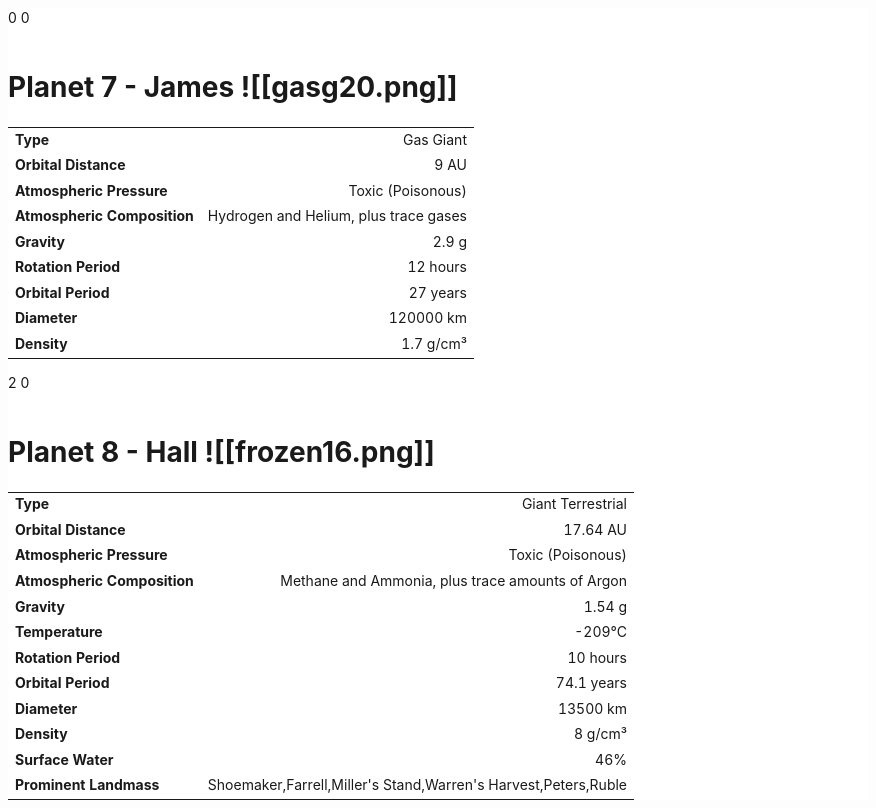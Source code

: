 

0
0



# Planet 7 - James ![[gasg20.png]]
|                             |                           |
| --------------------------- | -------------------------:|
| **Type**                    |             Gas Giant |
| **Orbital Distance**        |   9 AU |
| **Atmospheric Pressure**    |       Toxic (Poisonous) |
| **Atmospheric Composition** |      Hydrogen and Helium, plus trace gases |
| **Gravity**                 |        2.9 g |
| **Rotation Period**         |  12 hours |
| **Orbital Period** | 27 years |
| **Diameter**                |      120000 km | 
| **Density**                 |    1.7 g/cm³ |



2
0



# Planet 8 - Hall ![[frozen16.png]]
|                             |                           |
| --------------------------- | -------------------------:|
| **Type**                    |             Giant Terrestrial |
| **Orbital Distance**        |   17.64 AU |
| **Atmospheric Pressure**    |       Toxic (Poisonous) |
| **Atmospheric Composition** |      Methane and Ammonia, plus trace amounts of Argon |
| **Gravity**                 |        1.54 g |
| **Temperature**             |    -209°C |
| **Rotation Period**         |  10 hours |
| **Orbital Period** | 74.1 years |
| **Diameter**                |      13500 km | 
| **Density**                 |    8 g/cm³ |
| **Surface Water**           |           46% | 
| **Prominent Landmass**      |         Shoemaker,Farrell,Miller's Stand,Warren's Harvest,Peters,Ruble | 
